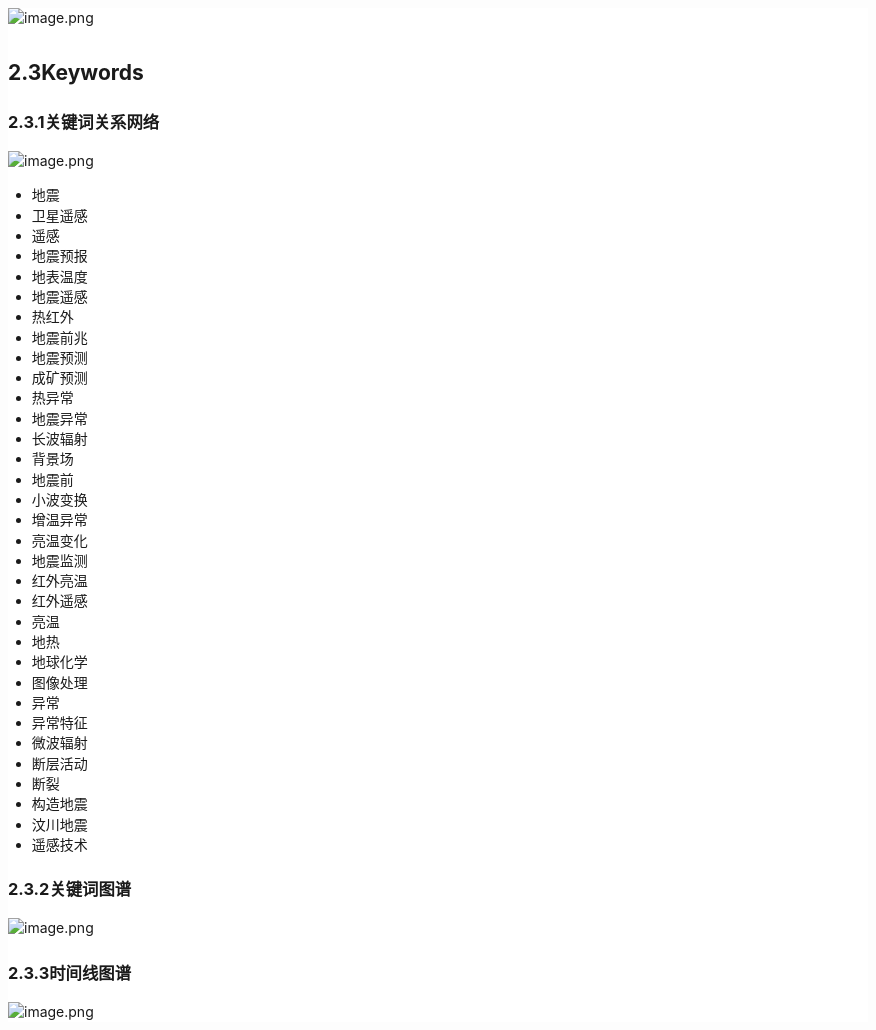 ![image.png](https://ldbbs.ldmnq.com/bbs/topic/attachment/2023-1/480f9070-b39e-4bc1-a1b9-5929cb0a073e.png)

## 2.3Keywords

### 2.3.1关键词关系网络

![image.png](https://ldbbs.ldmnq.com/bbs/topic/attachment/2023-1/f5468bb5-4070-46f1-a275-a4e797562023.png)

* 地震
* 卫星遥感
* 遥感
* 地震预报
* 地表温度
* 地震遥感
* 热红外
* 地震前兆
* 地震预测
* 成矿预测
* 热异常
* 地震异常
* 长波辐射
* 背景场
* 地震前
* 小波变换
* 增温异常
* 亮温变化
* 地震监测
* 红外亮温
* 红外遥感
* 亮温
* 地热
* 地球化学
* 图像处理
* 异常
* 异常特征
* 微波辐射
* 断层活动
* 断裂
* 构造地震
* 汶川地震
* 遥感技术

### 2.3.2关键词图谱

![image.png](https://ldbbs.ldmnq.com/bbs/topic/attachment/2023-1/2f69b4e4-f3dd-400f-b535-7f7006df1685.png)

### 2.3.3时间线图谱

![image.png](https://ldbbs.ldmnq.com/bbs/topic/attachment/2023-1/518ea285-b9aa-4b02-9668-a3364e51e0ec.png)
